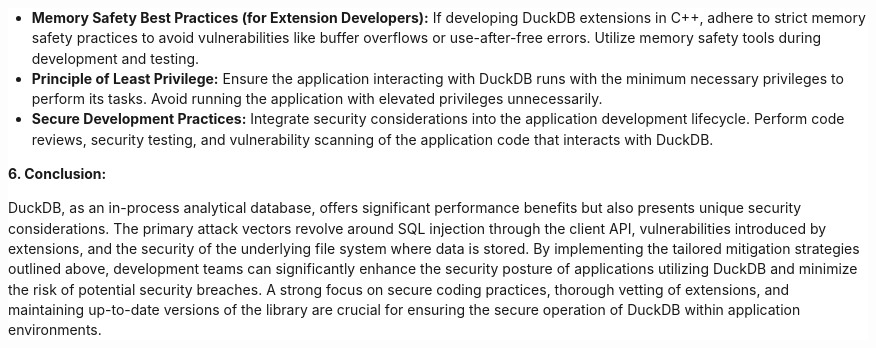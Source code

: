 *   **Memory Safety Best Practices (for Extension Developers):** If developing DuckDB extensions in C++, adhere to strict memory safety practices to avoid vulnerabilities like buffer overflows or use-after-free errors. Utilize memory safety tools during development and testing.
*   **Principle of Least Privilege:** Ensure the application interacting with DuckDB runs with the minimum necessary privileges to perform its tasks. Avoid running the application with elevated privileges unnecessarily.
*   **Secure Development Practices:**  Integrate security considerations into the application development lifecycle. Perform code reviews, security testing, and vulnerability scanning of the application code that interacts with DuckDB.

**6. Conclusion:**

DuckDB, as an in-process analytical database, offers significant performance benefits but also presents unique security considerations. The primary attack vectors revolve around SQL injection through the client API, vulnerabilities introduced by extensions, and the security of the underlying file system where data is stored. By implementing the tailored mitigation strategies outlined above, development teams can significantly enhance the security posture of applications utilizing DuckDB and minimize the risk of potential security breaches. A strong focus on secure coding practices, thorough vetting of extensions, and maintaining up-to-date versions of the library are crucial for ensuring the secure operation of DuckDB within application environments.
